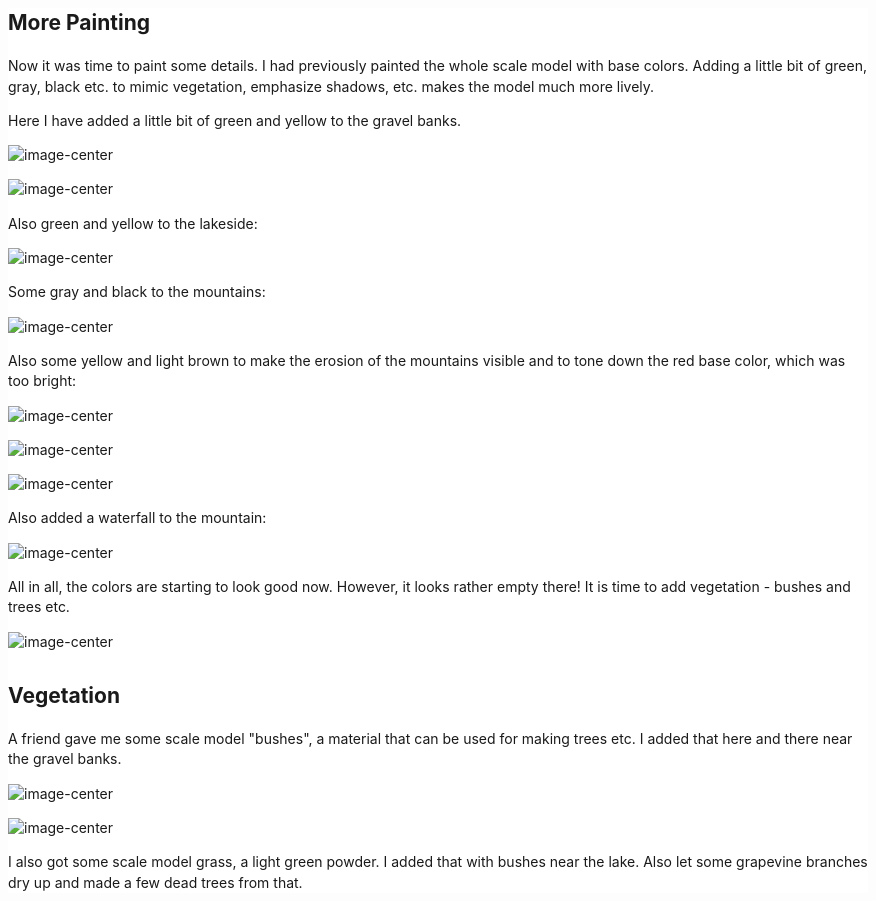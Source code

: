 <iframe width="560" height="315" src="https://www.youtube-nocookie.com/embed/ONsdPMgC1Fs?controls=0" frameborder="0" allow="accelerometer; autoplay; encrypted-media; gyroscope; picture-in-picture" allowfullscreen></iframe>

## More Painting

Now it was time to paint some details. I had previously painted the whole scale model with base colors. Adding a little bit of green, gray, black etc. to mimic vegetation, emphasize shadows, etc. makes the model much more lively.

Here I have added a little bit of green and yellow to the gravel banks.

![image-center](https://lh3.googleusercontent.com/pw/ACtC-3dYwDtPGAapu4Ztuk2ELspRaWd8lgKz80Y6pFg4ngi21-pS8CIAjhZWlYdoEcbOxWujf12it-7AiefOZXbMqpeYbHfJ58oRl9D6iLM-RHUPjXwiLPRDDpKEyOtN5btnnj9A4GHueB9OlPvSdCEqbnuJ=w1194-h896-no?authuser=0)

![image-center](https://lh3.googleusercontent.com/pw/ACtC-3cueIlx_3_A2hsL-Y4sX2iXkz_sBYuc6nadkjMTzHQlkeXZnkO60yXiL8ggbbqzziSs8hqFGyyPqayYRn2ZYxZe_ISGs-V4iNnOAAvM-bpx6CiShBDSz-niVPG4VoZarB4nTw2jGQrSsWH0UFGAuuW4=w672-h895-no?authuser=0)

Also green and yellow to the lakeside:

![image-center](https://lh3.googleusercontent.com/pw/ACtC-3dyFK403rshmA-VCZneK5CU9eAfdLTbPNfXVj5U-bcRQyACA3dwer9Sjq0UjW6wiPk0AxsQ3urXe3r_SiyXl-6RIhLv4Zm9058jCnM263PIpUOrK-F4Ddk9YKnvmwnBDf4jJ1zLxxZZrClId5SQO1qJ=w1194-h896-no?authuser=0)

Some gray and black to the mountains:

![image-center](https://lh3.googleusercontent.com/pw/ACtC-3e9h7EZb9vWe-r32xvDgoBP9GeYPqXd8rRfFDBhHBpcjxYuhOyWcA5clMVOP62SSaoZEUAoIkiKldMdjprIEJJBdeI6h0nA_LXkXQY5pbJ1Lf1I1qPqpLVzxRcjDVgo8hN5E8yJPqvqKHvPU5jXCRCg=w1194-h896-no?authuser=0)

Also some yellow and light brown to make the erosion of the mountains visible and to tone down the red base color, which was too bright:

![image-center](https://lh3.googleusercontent.com/pw/ACtC-3d4hMipwEch95Poh-MSL2cBmEAbxd6qnJzEtOYPcFlJ53axPSRFO3sG74qvF8OH-jTHhp7n3iW-AfbB0m9uaYcH0XqTxJ6eRh7cKLeG2IqyZl0-vhxls7apDgD6BQ14jOVvrYq7TBm3qdURjdB_U2xb=w1194-h896-no?authuser=0)

![image-center](https://lh3.googleusercontent.com/pw/ACtC-3cjmVdyJ8UFtcHYVCIs-IwxNoNkY6JPwQU_YCuG3EyAlS0_-gXwla_QOMk35sImXokbu_Q0CxBid7JelEuPsLkqvnlilyVzd0M7BHJTrVTNq1CeMp3-IwATz4fHoaAjzX_DT0BBeK4a5LxVqgvsQoJ4=w1194-h896-no?authuser=0)

![image-center](https://lh3.googleusercontent.com/pw/ACtC-3dDvn_KapPaM0irKTg4wx8u3pEkP_UmwOCVr99O6jwVGMUSJ2r61HvONL1tV2F2mLCLtLmJBy1XL25Pw0Zka4M--F2P4XGy5VTAj5vRKf3vde6j1dHAY2TaR_5G8KDFKvoYcgZlVUCfToLOiOYtCLyM=w1194-h896-no?authuser=0)

Also added a waterfall to the mountain:

![image-center](https://lh3.googleusercontent.com/pw/ACtC-3dA1r4j-tXZrPLCw5cEMuX4demd_lBwFqJdOdLXCz1Cj2N_R42t_AWctV1WtzImPl7naN8P7ICz4SaN6b0jdQaSDGOXdGLP1fs8iPFVY9Iuq7jpEWdEi00l8tHWPgjggxqt2jNqQBpyMtQ9SR7Ug2JY=w1194-h896-no?authuser=0)

All in all, the colors are starting to look good now. However, it looks rather empty there! It is time to add vegetation - bushes and trees etc.

![image-center](https://lh3.googleusercontent.com/pw/ACtC-3exemRFf2G90_PJmEsSNM7IywtRVdrqkJu-ij__RiFAzbgsgt2LJiTB2y2VdOSFYZjwj-kzKBDT4eflLHP0eDetX1oVdAovHxVcAHGvDkNbY5X2F_ckZxLwV0KuPMdhLz1ab17I2tjrzX6au8_v73O1=w1194-h896-no?authuser=0)

## Vegetation

A friend gave me some scale model "bushes", a material that can be used for making trees etc. I added that here and there near the gravel banks.

![image-center](https://lh3.googleusercontent.com/pw/ACtC-3dIEzEpKQL1oKVuNdxiQBxHD9m4KTq9vgNOgLCPefzDMc1sglhzzzxOOUNDlqX8yIN6IPGmNtsBrim0wS1jJ6y2oLWpO_H7mhEuWCIcVl8eo6Z-KD1M1I-eftTrHwKim8bUpVrTl0Mmy8q28tQu4fTT=w1194-h896-no?authuser=0)

![image-center](https://lh3.googleusercontent.com/pw/ACtC-3dC4ZTwEHdaLo7IaieEF0vrrSrfRbiDi1HkZ0nIPMy88WssrP6exg92B5V7KoAaLYQzIVzrUiXY_ifEsLT7vyKQ_3to0HNV09Z37u_UwNL5D-CVH7U76cwSNpDqWNegg5k-CEv_co4NYIHcnvPxgjFJ=w1194-h896-no?authuser=0)

I also got some scale model grass, a light green powder. I added that with bushes near the lake. Also let some grapevine branches dry up and made a few dead trees from that.
